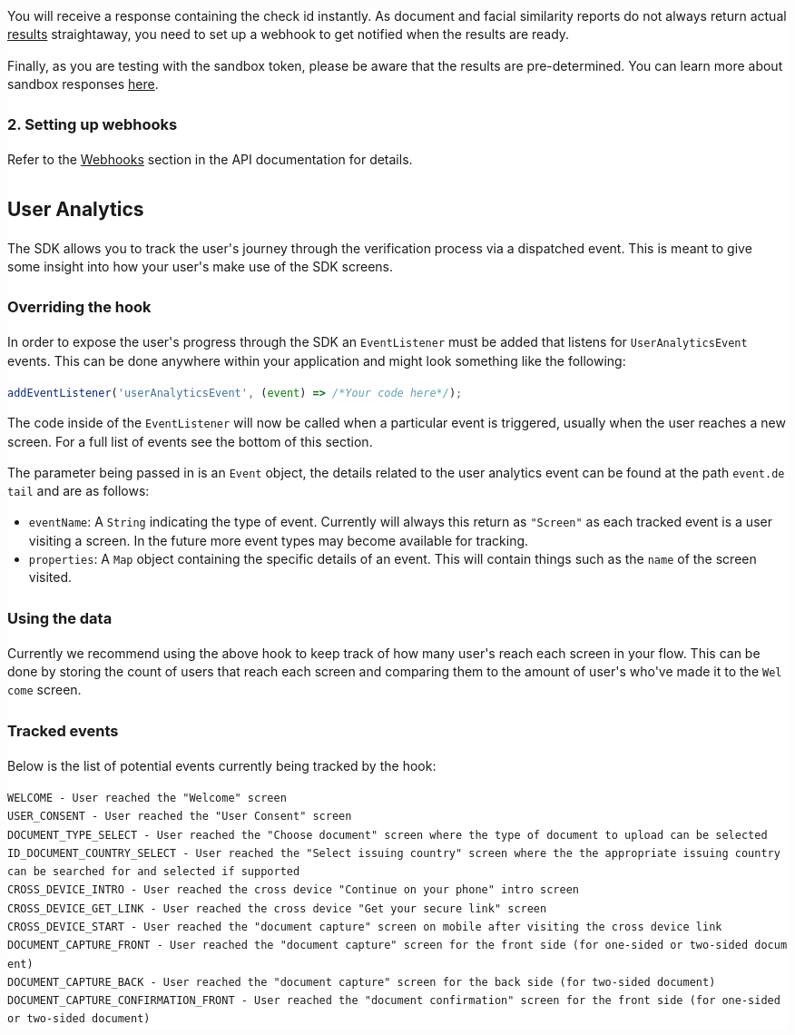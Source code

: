 You will receive a response containing the check id instantly. As document and facial similarity reports do not always return actual [results](https://documentation.onfido.com/#results) straightaway, you need to set up a webhook to get notified when the results are ready.

Finally, as you are testing with the sandbox token, please be aware that the results are pre-determined. You can learn more about sandbox responses [here](https://documentation.onfido.com/#pre-determined-responses).

### 2. Setting up webhooks

Refer to the [Webhooks](https://documentation.onfido.com/#webhooks) section in the API documentation for details.

## User Analytics

The SDK allows you to track the user's journey through the verification process via a dispatched event. This is meant to give some insight into how your user's make use of the SDK screens.

### Overriding the hook

In order to expose the user's progress through the SDK an `EventListener` must be added that listens for `UserAnalyticsEvent` events. This can be done anywhere within your application and might look something like the following:

```javascript
addEventListener('userAnalyticsEvent', (event) => /*Your code here*/);
```

The code inside of the `EventListener` will now be called when a particular event is triggered, usually when the user reaches a new screen. For a full list of events see the bottom of this section.

The parameter being passed in is an `Event` object, the details related to the user analytics event can be found at the path `event.detail` and are as follows:

- `eventName`: A `String` indicating the type of event. Currently will always this return as `"Screen"` as each tracked event is a user visiting a screen. In the future more event types may become available for tracking.
- `properties`: A `Map` object containing the specific details of an event. This will contain things such as the `name` of the screen visited.

### Using the data

Currently we recommend using the above hook to keep track of how many user's reach each screen in your flow. This can be done by storing the count of users that reach each screen and comparing them to the amount of user's who've made it to the `Welcome` screen.

### Tracked events

Below is the list of potential events currently being tracked by the hook:

```
WELCOME - User reached the "Welcome" screen
USER_CONSENT - User reached the "User Consent" screen
DOCUMENT_TYPE_SELECT - User reached the "Choose document" screen where the type of document to upload can be selected
ID_DOCUMENT_COUNTRY_SELECT - User reached the "Select issuing country" screen where the the appropriate issuing country can be searched for and selected if supported
CROSS_DEVICE_INTRO - User reached the cross device "Continue on your phone" intro screen
CROSS_DEVICE_GET_LINK - User reached the cross device "Get your secure link" screen
CROSS_DEVICE_START - User reached the "document capture" screen on mobile after visiting the cross device link
DOCUMENT_CAPTURE_FRONT - User reached the "document capture" screen for the front side (for one-sided or two-sided document)
DOCUMENT_CAPTURE_BACK - User reached the "document capture" screen for the back side (for two-sided document)
DOCUMENT_CAPTURE_CONFIRMATION_FRONT - User reached the "document confirmation" screen for the front side (for one-sided or two-sided document)
```